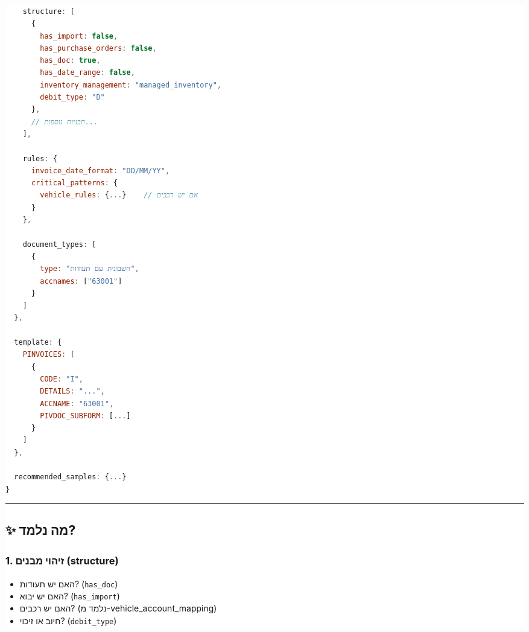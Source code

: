 ```javascript
    structure: [
      {
        has_import: false,
        has_purchase_orders: false,
        has_doc: true,
        has_date_range: false,
        inventory_management: "managed_inventory",
        debit_type: "D"
      },
      // תבניות נוספות...
    ],

    rules: {
      invoice_date_format: "DD/MM/YY",
      critical_patterns: {
        vehicle_rules: {...}    // אם יש רכבים
      }
    },

    document_types: [
      {
        type: "חשבונית עם תעודות",
        accnames: ["63001"]
      }
    ]
  },

  template: {
    PINVOICES: [
      {
        CODE: "I",
        DETAILS: "...",
        ACCNAME: "63001",
        PIVDOC_SUBFORM: [...]
      }
    ]
  },

  recommended_samples: {...}
}
```

---

## ✨ מה נלמד?

### 1. **זיהוי מבנים (structure)**
- האם יש תעודות? (`has_doc`)
- האם יש יבוא? (`has_import`)
- האם יש רכבים? (נלמד מ-vehicle_account_mapping)
- חיוב או זיכוי? (`debit_type`)
